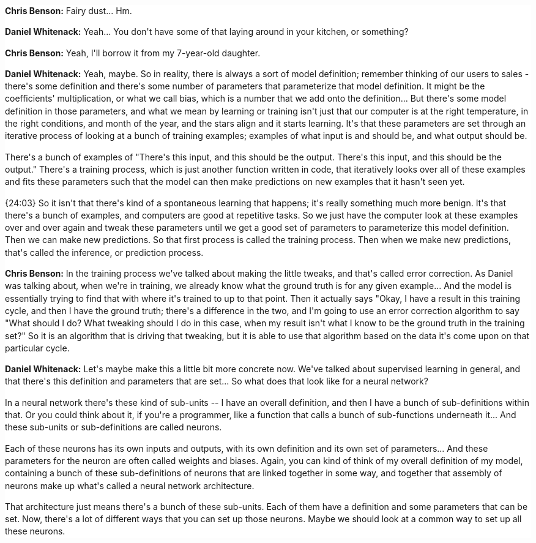 **Chris Benson:** Fairy dust... Hm.

**Daniel Whitenack:** Yeah... You don't have some of that laying around in your kitchen, or something?

**Chris Benson:** Yeah, I'll borrow it from my 7-year-old daughter.

**Daniel Whitenack:** Yeah, maybe. So in reality, there is always a sort of model definition; remember thinking of our users to sales - there's some definition and there's some number of parameters that parameterize that model definition. It might be the coefficients' multiplication, or what we call bias, which is a number that we add onto the definition... But there's some model definition in those parameters, and what we mean by learning or training isn't just that our computer is at the right temperature, in the right conditions, and month of the year, and the stars align and it starts learning. It's that these parameters are set through an iterative process of looking at a bunch of training examples; examples of what input is and should be, and what output should be.

There's a bunch of examples of "There's this input, and this should be the output. There's this input, and this should be the output." There's a training process, which is just another function written in code, that iteratively looks over all of these examples and fits these parameters such that the model can then make predictions on new examples that it hasn't seen yet.

\{24:03\} So it isn't that there's kind of a spontaneous learning that happens; it's really something much more benign. It's that there's a bunch of examples, and computers are good at repetitive tasks. So we just have the computer look at these examples over and over again and tweak these parameters until we get a good set of parameters to parameterize this model definition. Then we can make new predictions. So that first process is called the training process. Then when we make new predictions, that's called the inference, or prediction process.

**Chris Benson:** In the training process we've talked about making the little tweaks, and that's called error correction. As Daniel was talking about, when we're in training, we already know what the ground truth is for any given example... And the model is essentially trying to find that with where it's trained to up to that point. Then it actually says "Okay, I have a result in this training cycle, and then I have the ground truth; there's a difference in the two, and I'm going to use an error correction algorithm to say "What should I do? What tweaking should I do in this case, when my result isn't what I know to be the ground truth in the training set?" So it is an algorithm that is driving that tweaking, but it is able to use that algorithm based on the data it's come upon on that particular cycle.

**Daniel Whitenack:** Let's maybe make this a little bit more concrete now. We've talked about supervised learning in general, and that there's this definition and parameters that are set... So what does that look like for a neural network?

In a neural network there's these kind of sub-units -- I have an overall definition, and then I have a bunch of sub-definitions within that. Or you could think about it, if you're a programmer, like a function that calls a bunch of sub-functions underneath it... And these sub-units or sub-definitions are called neurons.

Each of these neurons has its own inputs and outputs, with its own definition and its own set of parameters... And these parameters for the neuron are often called weights and biases. Again, you can kind of think of my overall definition of my model, containing a bunch of these sub-definitions of neurons that are linked together in some way, and together that assembly of neurons make up what's called a neural network architecture.

That architecture just means there's a bunch of these sub-units. Each of them have a definition and some parameters that can be set. Now, there's a lot of different ways that you can set up those neurons. Maybe we should look at a common way to set up all these neurons.
